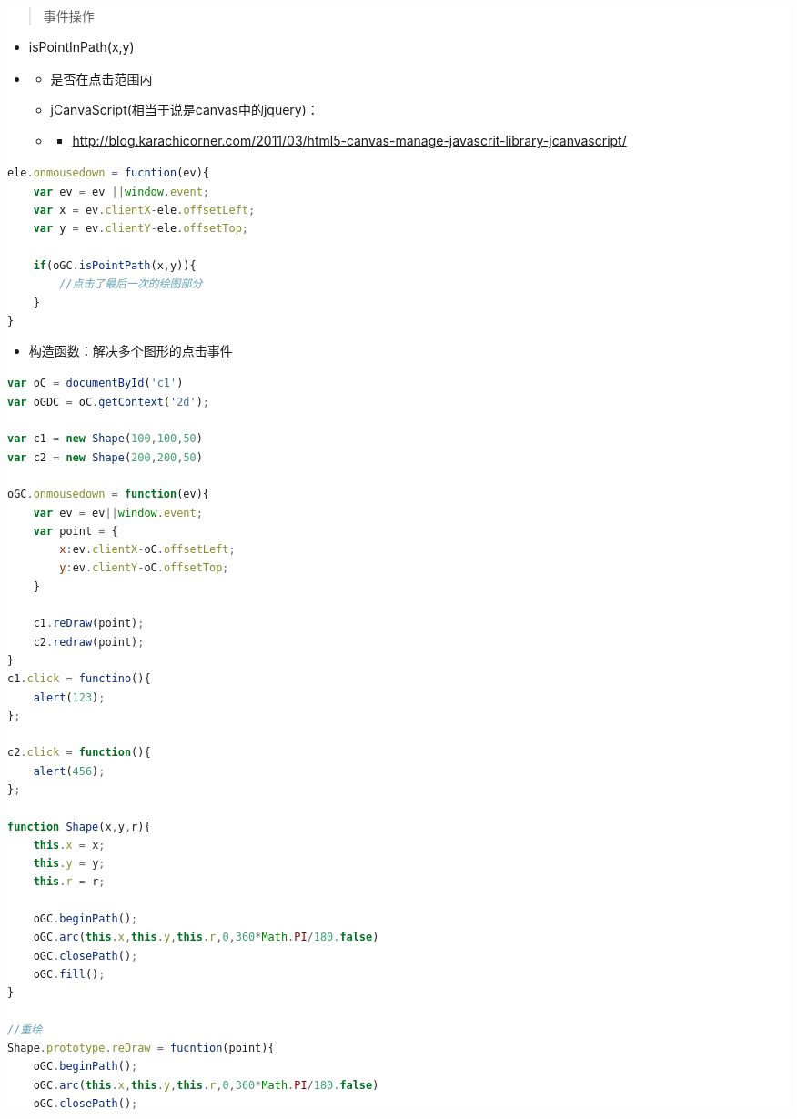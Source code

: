 

> 事件操作

- isPointInPath(x,y)

- - 是否在点击范围内

  - jCanvaScript(相当于说是canvas中的jquery)：

  - - http://blog.karachicorner.com/2011/03/html5-canvas-manage-javascrit-library-jcanvascript/

```js
ele.onmousedown = fucntion(ev){
    var ev = ev ||window.event;
    var x = ev.clientX-ele.offsetLeft;
    var y = ev.clientY-ele.offsetTop;
    
    if(oGC.isPointPath(x,y)){
        //点击了最后一次的绘图部分
    }
}
```



- 构造函数：解决多个图形的点击事件

```js
var oC = documentById('c1')
var oGDC = oC.getContext('2d');

var c1 = new Shape(100,100,50)
var c2 = new Shape(200,200,50)

oGC.onmousedown = function(ev){
    var ev = ev||window.event;
    var point = {
        x:ev.clientX-oC.offsetLeft;
        y:ev.clientY-oC.offsetTop; 
    }
    
    c1.reDraw(point);
    c2.redraw(point);
}
c1.click = functino(){
    alert(123);
};

c2.click = function(){
    alert(456);
};

function Shape(x,y,r){
    this.x = x;
    this.y = y;
    this.r = r;
    
    oGC.beginPath();
    oGC.arc(this.x,this.y,this.r,0,360*Math.PI/180.false)
    oGC.closePath();
    oGC.fill();
}

//重绘
Shape.prototype.reDraw = fucntion(point){
    oGC.beginPath();
    oGC.arc(this.x,this.y,this.r,0,360*Math.PI/180.false)
    oGC.closePath();
```